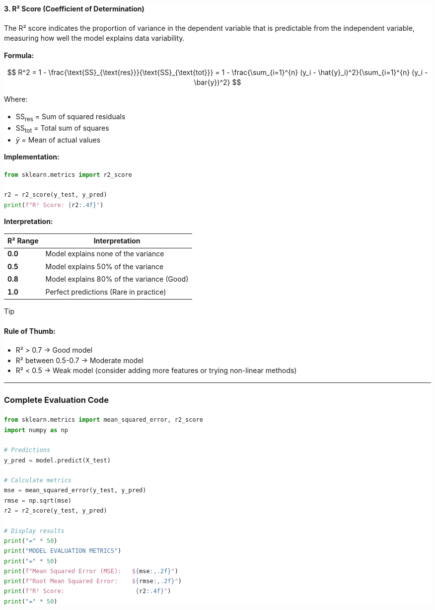 #### 3. R² Score (Coefficient of Determination)

The R² score indicates the proportion of variance in the dependent variable that is predictable from the independent variable, measuring how well the model explains data variability.

**Formula:**

$$ R^2 = 1 - \frac{\text{SS}_{\text{res}}}{\text{SS}_{\text{tot}}} = 1 - \frac{\sum_{i=1}^{n} (y_i - \hat{y}_i)^2}{\sum_{i=1}^{n} (y_i - \bar{y})^2} $$

Where:

- $\text{SS}_{\text{res}}$ = Sum of squared residuals
- $\text{SS}_{\text{tot}}$ = Total sum of squares
- $\bar{y}$ = Mean of actual values

**Implementation:**

```python
from sklearn.metrics import r2_score

r2 = r2_score(y_test, y_pred)
print(f"R² Score: {r2:.4f}")
```

**Interpretation:**

|R² Range|Interpretation|
|---|---|
|**0.0**|Model explains none of the variance|
|**0.5**|Model explains 50% of the variance|
|**0.8**|Model explains 80% of the variance (Good)|
|**1.0**|Perfect predictions (Rare in practice)|

> [!TIP] 
> #### **Rule of Thumb:**
> 
> - R² > 0.7 → Good model
> - R² between 0.5-0.7 → Moderate model
> - R² < 0.5 → Weak model (consider adding more features or trying non-linear methods)

---

### Complete Evaluation Code

```python
from sklearn.metrics import mean_squared_error, r2_score
import numpy as np

# Predictions
y_pred = model.predict(X_test)

# Calculate metrics
mse = mean_squared_error(y_test, y_pred)
rmse = np.sqrt(mse)
r2 = r2_score(y_test, y_pred)

# Display results
print("=" * 50)
print("MODEL EVALUATION METRICS")
print("=" * 50)
print(f"Mean Squared Error (MSE):   ${mse:,.2f}")
print(f"Root Mean Squared Error:    ${rmse:,.2f}")
print(f"R² Score:                    {r2:.4f}")
print("=" * 50)
```


[^1]: **Homoscedasticity** means the variance of residuals (errors) remains constant across all levels of the independent variable. Violations indicate the model may not fit all data ranges equally well.